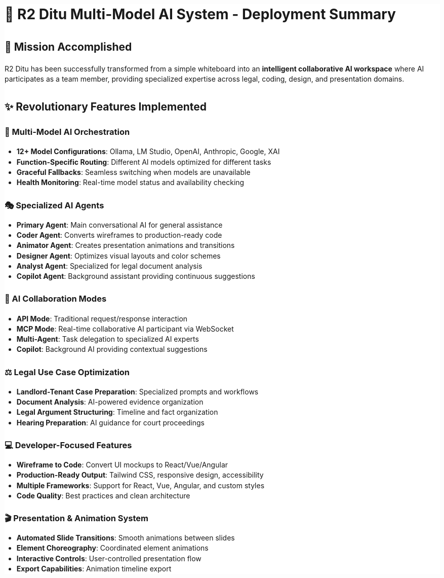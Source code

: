 # 🚀 R2 Ditu Multi-Model AI System - Deployment Summary

## 🎯 Mission Accomplished

R2 Ditu has been successfully transformed from a simple whiteboard into an **intelligent collaborative AI workspace** where AI participates as a team member, providing specialized expertise across legal, coding, design, and presentation domains.

## ✨ Revolutionary Features Implemented

### 🤖 Multi-Model AI Orchestration
- **12+ Model Configurations**: Ollama, LM Studio, OpenAI, Anthropic, Google, XAI
- **Function-Specific Routing**: Different AI models optimized for different tasks
- **Graceful Fallbacks**: Seamless switching when models are unavailable
- **Health Monitoring**: Real-time model status and availability checking

### 🎭 Specialized AI Agents
- **Primary Agent**: Main conversational AI for general assistance
- **Coder Agent**: Converts wireframes to production-ready code
- **Animator Agent**: Creates presentation animations and transitions
- **Designer Agent**: Optimizes visual layouts and color schemes
- **Analyst Agent**: Specialized for legal document analysis
- **Copilot Agent**: Background assistant providing continuous suggestions

### 🔗 AI Collaboration Modes
- **API Mode**: Traditional request/response interaction
- **MCP Mode**: Real-time collaborative AI participant via WebSocket
- **Multi-Agent**: Task delegation to specialized AI experts
- **Copilot**: Background AI providing contextual suggestions

### ⚖️ Legal Use Case Optimization
- **Landlord-Tenant Case Preparation**: Specialized prompts and workflows
- **Document Analysis**: AI-powered evidence organization
- **Legal Argument Structuring**: Timeline and fact organization
- **Hearing Preparation**: AI guidance for court proceedings

### 💻 Developer-Focused Features
- **Wireframe to Code**: Convert UI mockups to React/Vue/Angular
- **Production-Ready Output**: Tailwind CSS, responsive design, accessibility
- **Multiple Frameworks**: Support for React, Vue, Angular, and custom styles
- **Code Quality**: Best practices and clean architecture

### 🎬 Presentation & Animation System
- **Automated Slide Transitions**: Smooth animations between slides
- **Element Choreography**: Coordinated element animations
- **Interactive Controls**: User-controlled presentation flow
- **Export Capabilities**: Animation timeline export
